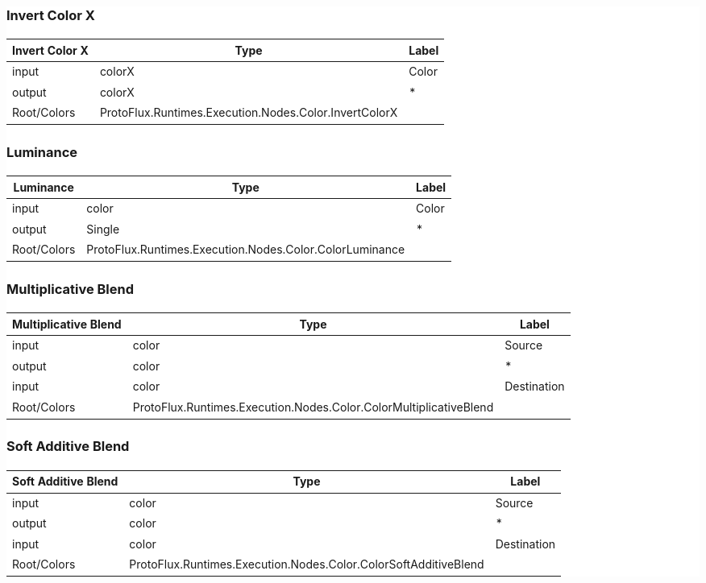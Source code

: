 


### Invert Color X



| Invert Color X | Type | Label |
| --- | ---- | ----- |
| input | colorX | Color |
| output | colorX | * |
| Root/Colors | ProtoFlux.Runtimes.Execution.Nodes.Color.InvertColorX |  |




### Luminance



| Luminance | Type | Label |
| --- | ---- | ----- |
| input | color | Color |
| output | Single | * |
| Root/Colors | ProtoFlux.Runtimes.Execution.Nodes.Color.ColorLuminance |  |




### Multiplicative Blend



| Multiplicative Blend | Type | Label |
| --- | ---- | ----- |
| input | color | Source |
| output | color | * |
| input | color | Destination |
| Root/Colors | ProtoFlux.Runtimes.Execution.Nodes.Color.ColorMultiplicativeBlend |  |




### Soft Additive Blend



| Soft Additive Blend | Type | Label |
| --- | ---- | ----- |
| input | color | Source |
| output | color | * |
| input | color | Destination |
| Root/Colors | ProtoFlux.Runtimes.Execution.Nodes.Color.ColorSoftAdditiveBlend |  |




